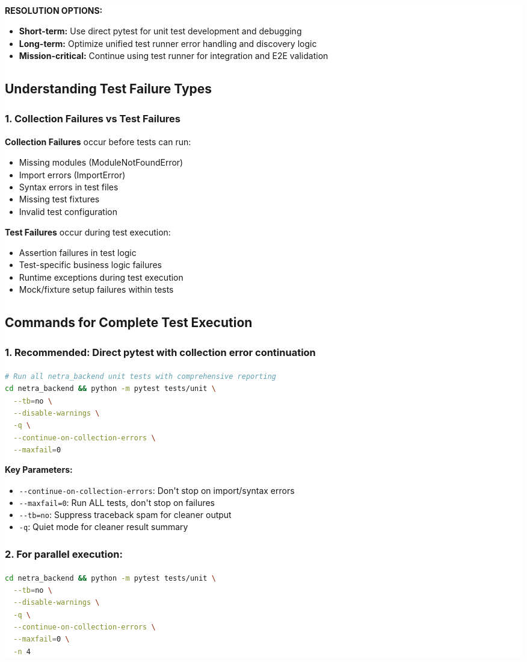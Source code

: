 **RESOLUTION OPTIONS:**
- **Short-term:** Use direct pytest for unit test development and debugging
- **Long-term:** Optimize unified test runner error handling and discovery logic
- **Mission-critical:** Continue using test runner for integration and E2E validation

## Understanding Test Failure Types

### 1. Collection Failures vs Test Failures

**Collection Failures** occur before tests can run:
- Missing modules (ModuleNotFoundError)
- Import errors (ImportError)
- Syntax errors in test files
- Missing test fixtures
- Invalid test configuration

**Test Failures** occur during test execution:
- Assertion failures in test logic
- Test-specific business logic failures
- Runtime exceptions during test execution
- Mock/fixture setup failures within tests

## Commands for Complete Test Execution

### 1. **Recommended: Direct pytest with collection error continuation**
```bash
# Run all netra_backend unit tests with comprehensive reporting
cd netra_backend && python -m pytest tests/unit \
  --tb=no \
  --disable-warnings \
  -q \
  --continue-on-collection-errors \
  --maxfail=0
```

**Key Parameters:**
- `--continue-on-collection-errors`: Don't stop on import/syntax errors
- `--maxfail=0`: Run ALL tests, don't stop on failures
- `--tb=no`: Suppress traceback spam for cleaner output
- `-q`: Quiet mode for cleaner result summary

### 2. **For parallel execution:**
```bash
cd netra_backend && python -m pytest tests/unit \
  --tb=no \
  --disable-warnings \
  -q \
  --continue-on-collection-errors \
  --maxfail=0 \
  -n 4
```
